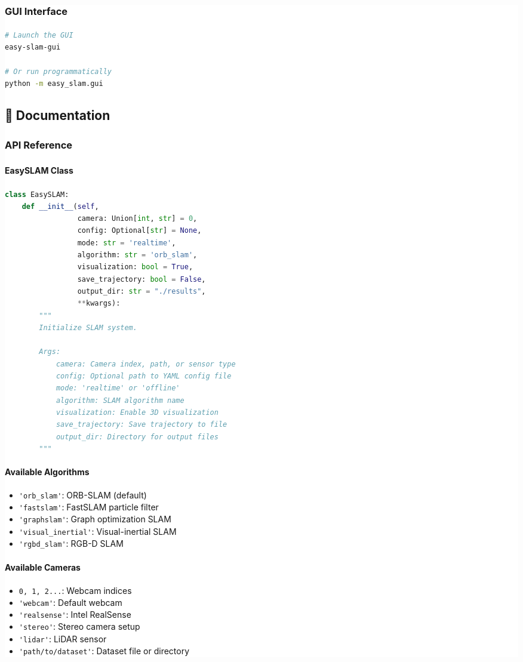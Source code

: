 ### GUI Interface
```bash
# Launch the GUI
easy-slam-gui

# Or run programmatically
python -m easy_slam.gui
```

## 📖 Documentation

### API Reference

#### EasySLAM Class
```python
class EasySLAM:
    def __init__(self, 
                 camera: Union[int, str] = 0,
                 config: Optional[str] = None,
                 mode: str = 'realtime',
                 algorithm: str = 'orb_slam',
                 visualization: bool = True,
                 save_trajectory: bool = False,
                 output_dir: str = "./results",
                 **kwargs):
        """
        Initialize SLAM system.
        
        Args:
            camera: Camera index, path, or sensor type
            config: Optional path to YAML config file
            mode: 'realtime' or 'offline'
            algorithm: SLAM algorithm name
            visualization: Enable 3D visualization
            save_trajectory: Save trajectory to file
            output_dir: Directory for output files
        """
```

#### Available Algorithms
- `'orb_slam'`: ORB-SLAM (default)
- `'fastslam'`: FastSLAM particle filter
- `'graphslam'`: Graph optimization SLAM
- `'visual_inertial'`: Visual-inertial SLAM
- `'rgbd_slam'`: RGB-D SLAM

#### Available Cameras
- `0, 1, 2...`: Webcam indices
- `'webcam'`: Default webcam
- `'realsense'`: Intel RealSense
- `'stereo'`: Stereo camera setup
- `'lidar'`: LiDAR sensor
- `'path/to/dataset'`: Dataset file or directory
